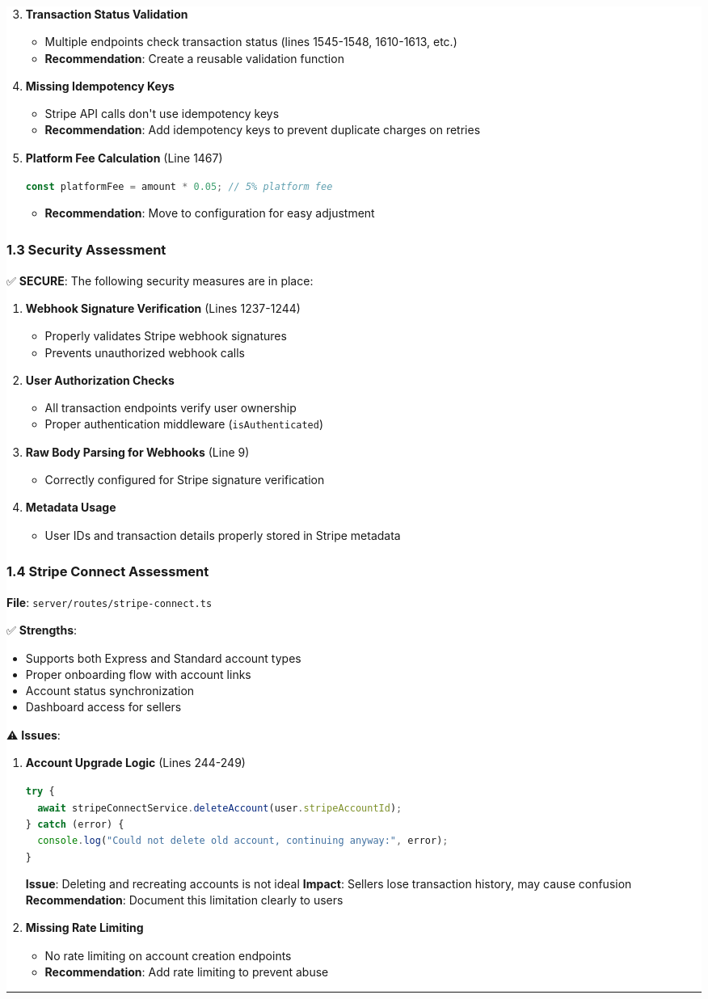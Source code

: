3. **Transaction Status Validation**
   - Multiple endpoints check transaction status (lines 1545-1548, 1610-1613, etc.)
   - **Recommendation**: Create a reusable validation function

4. **Missing Idempotency Keys**
   - Stripe API calls don't use idempotency keys
   - **Recommendation**: Add idempotency keys to prevent duplicate charges on retries

5. **Platform Fee Calculation** (Line 1467)
   ```typescript
   const platformFee = amount * 0.05; // 5% platform fee
   ```
   - **Recommendation**: Move to configuration for easy adjustment

### 1.3 Security Assessment

✅ **SECURE**: The following security measures are in place:

1. **Webhook Signature Verification** (Lines 1237-1244)
   - Properly validates Stripe webhook signatures
   - Prevents unauthorized webhook calls

2. **User Authorization Checks**
   - All transaction endpoints verify user ownership
   - Proper authentication middleware (`isAuthenticated`)

3. **Raw Body Parsing for Webhooks** (Line 9)
   - Correctly configured for Stripe signature verification

4. **Metadata Usage**
   - User IDs and transaction details properly stored in Stripe metadata

### 1.4 Stripe Connect Assessment

**File**: `server/routes/stripe-connect.ts`

✅ **Strengths**:
- Supports both Express and Standard account types
- Proper onboarding flow with account links
- Account status synchronization
- Dashboard access for sellers

⚠️ **Issues**:

1. **Account Upgrade Logic** (Lines 244-249)
   ```typescript
   try {
     await stripeConnectService.deleteAccount(user.stripeAccountId);
   } catch (error) {
     console.log("Could not delete old account, continuing anyway:", error);
   }
   ```
   **Issue**: Deleting and recreating accounts is not ideal
   **Impact**: Sellers lose transaction history, may cause confusion
   **Recommendation**: Document this limitation clearly to users

2. **Missing Rate Limiting**
   - No rate limiting on account creation endpoints
   - **Recommendation**: Add rate limiting to prevent abuse

---